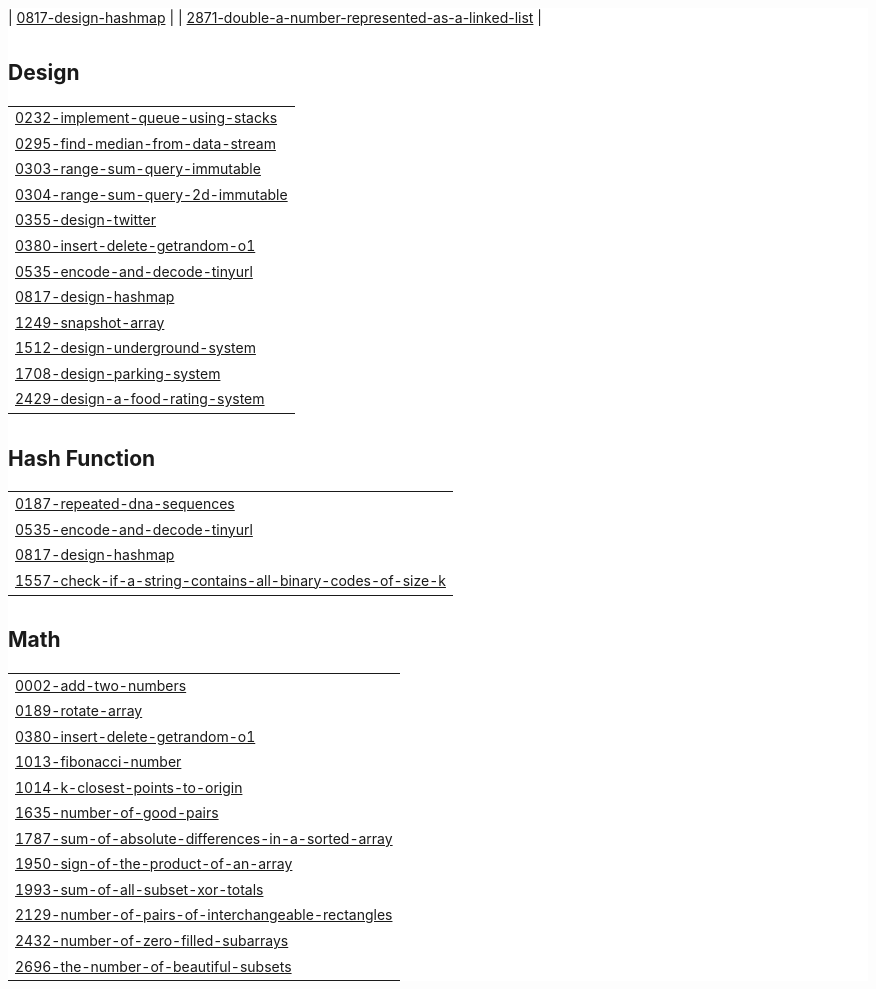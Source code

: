 | [0817-design-hashmap](https://github.com/huzaifa-vartana/leetcode-question-solutions/tree/master/0817-design-hashmap) |
| [2871-double-a-number-represented-as-a-linked-list](https://github.com/huzaifa-vartana/leetcode-question-solutions/tree/master/2871-double-a-number-represented-as-a-linked-list) |
## Design
|  |
| ------- |
| [0232-implement-queue-using-stacks](https://github.com/huzaifa-vartana/leetcode-question-solutions/tree/master/0232-implement-queue-using-stacks) |
| [0295-find-median-from-data-stream](https://github.com/huzaifa-vartana/leetcode-question-solutions/tree/master/0295-find-median-from-data-stream) |
| [0303-range-sum-query-immutable](https://github.com/huzaifa-vartana/leetcode-question-solutions/tree/master/0303-range-sum-query-immutable) |
| [0304-range-sum-query-2d-immutable](https://github.com/huzaifa-vartana/leetcode-question-solutions/tree/master/0304-range-sum-query-2d-immutable) |
| [0355-design-twitter](https://github.com/huzaifa-vartana/leetcode-question-solutions/tree/master/0355-design-twitter) |
| [0380-insert-delete-getrandom-o1](https://github.com/huzaifa-vartana/leetcode-question-solutions/tree/master/0380-insert-delete-getrandom-o1) |
| [0535-encode-and-decode-tinyurl](https://github.com/huzaifa-vartana/leetcode-question-solutions/tree/master/0535-encode-and-decode-tinyurl) |
| [0817-design-hashmap](https://github.com/huzaifa-vartana/leetcode-question-solutions/tree/master/0817-design-hashmap) |
| [1249-snapshot-array](https://github.com/huzaifa-vartana/leetcode-question-solutions/tree/master/1249-snapshot-array) |
| [1512-design-underground-system](https://github.com/huzaifa-vartana/leetcode-question-solutions/tree/master/1512-design-underground-system) |
| [1708-design-parking-system](https://github.com/huzaifa-vartana/leetcode-question-solutions/tree/master/1708-design-parking-system) |
| [2429-design-a-food-rating-system](https://github.com/huzaifa-vartana/leetcode-question-solutions/tree/master/2429-design-a-food-rating-system) |
## Hash Function
|  |
| ------- |
| [0187-repeated-dna-sequences](https://github.com/huzaifa-vartana/leetcode-question-solutions/tree/master/0187-repeated-dna-sequences) |
| [0535-encode-and-decode-tinyurl](https://github.com/huzaifa-vartana/leetcode-question-solutions/tree/master/0535-encode-and-decode-tinyurl) |
| [0817-design-hashmap](https://github.com/huzaifa-vartana/leetcode-question-solutions/tree/master/0817-design-hashmap) |
| [1557-check-if-a-string-contains-all-binary-codes-of-size-k](https://github.com/huzaifa-vartana/leetcode-question-solutions/tree/master/1557-check-if-a-string-contains-all-binary-codes-of-size-k) |
## Math
|  |
| ------- |
| [0002-add-two-numbers](https://github.com/huzaifa-vartana/leetcode-question-solutions/tree/master/0002-add-two-numbers) |
| [0189-rotate-array](https://github.com/huzaifa-vartana/leetcode-question-solutions/tree/master/0189-rotate-array) |
| [0380-insert-delete-getrandom-o1](https://github.com/huzaifa-vartana/leetcode-question-solutions/tree/master/0380-insert-delete-getrandom-o1) |
| [1013-fibonacci-number](https://github.com/huzaifa-vartana/leetcode-question-solutions/tree/master/1013-fibonacci-number) |
| [1014-k-closest-points-to-origin](https://github.com/huzaifa-vartana/leetcode-question-solutions/tree/master/1014-k-closest-points-to-origin) |
| [1635-number-of-good-pairs](https://github.com/huzaifa-vartana/leetcode-question-solutions/tree/master/1635-number-of-good-pairs) |
| [1787-sum-of-absolute-differences-in-a-sorted-array](https://github.com/huzaifa-vartana/leetcode-question-solutions/tree/master/1787-sum-of-absolute-differences-in-a-sorted-array) |
| [1950-sign-of-the-product-of-an-array](https://github.com/huzaifa-vartana/leetcode-question-solutions/tree/master/1950-sign-of-the-product-of-an-array) |
| [1993-sum-of-all-subset-xor-totals](https://github.com/huzaifa-vartana/leetcode-question-solutions/tree/master/1993-sum-of-all-subset-xor-totals) |
| [2129-number-of-pairs-of-interchangeable-rectangles](https://github.com/huzaifa-vartana/leetcode-question-solutions/tree/master/2129-number-of-pairs-of-interchangeable-rectangles) |
| [2432-number-of-zero-filled-subarrays](https://github.com/huzaifa-vartana/leetcode-question-solutions/tree/master/2432-number-of-zero-filled-subarrays) |
| [2696-the-number-of-beautiful-subsets](https://github.com/huzaifa-vartana/leetcode-question-solutions/tree/master/2696-the-number-of-beautiful-subsets) |